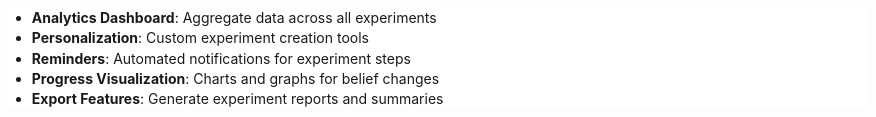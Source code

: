- **Analytics Dashboard**: Aggregate data across all experiments
- **Personalization**: Custom experiment creation tools
- **Reminders**: Automated notifications for experiment steps
- **Progress Visualization**: Charts and graphs for belief changes
- **Export Features**: Generate experiment reports and summaries